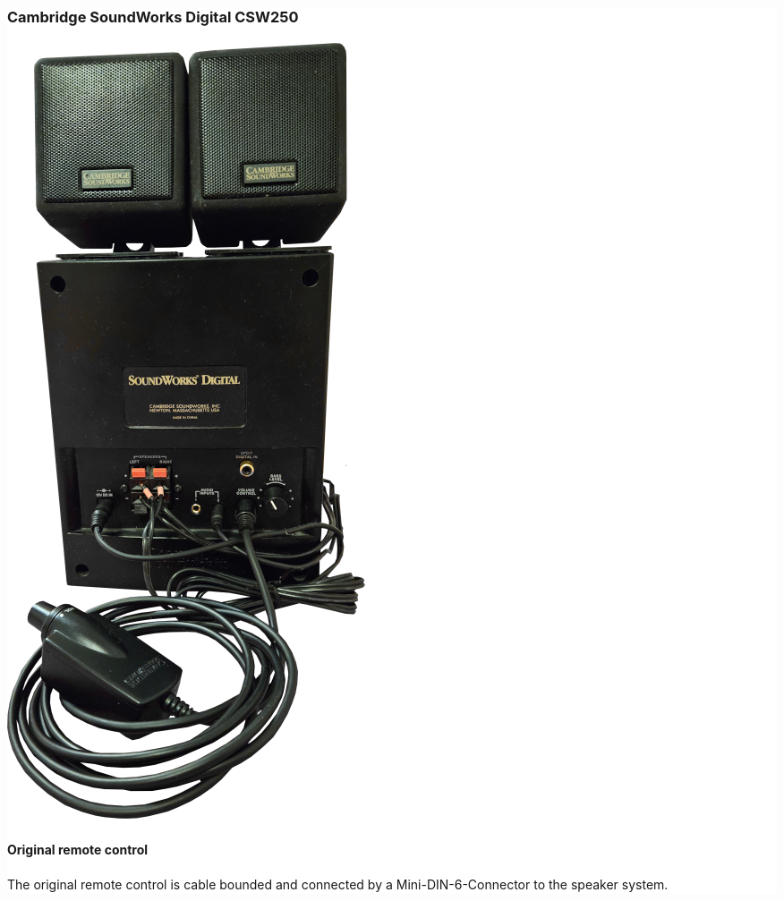 ### Cambridge SoundWorks Digital CSW250

![Cambridge SoundWorks Digital CSW250](assets/images/CSW250.png)

#### Original remote control

The original remote control is cable bounded and connected by a Mini-DIN-6-Connector to the speaker system. 
